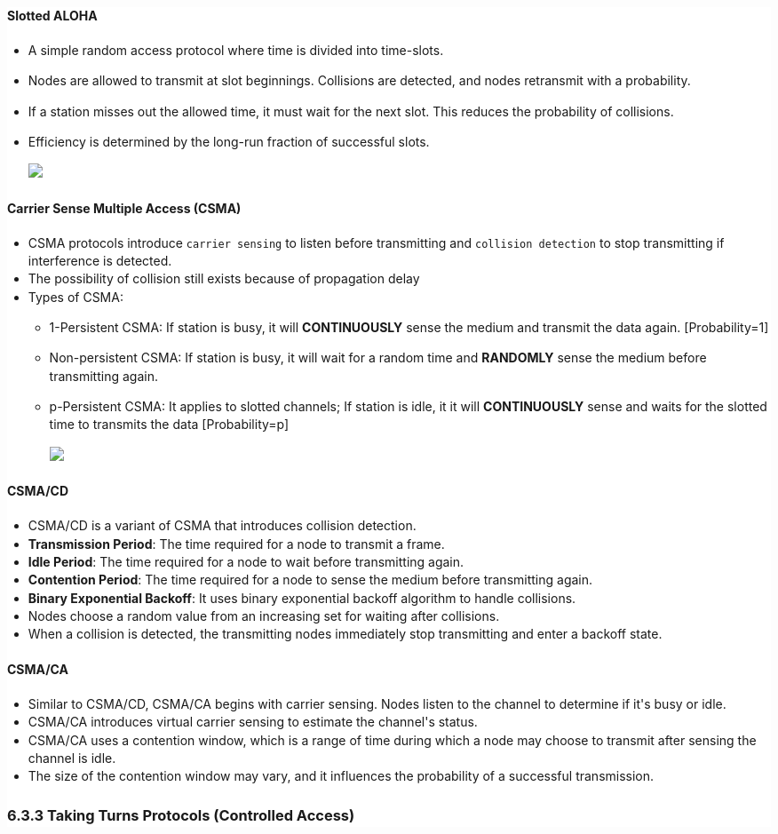 #### Slotted ALOHA

- A simple random access protocol where time is divided into time-slots. 
- Nodes are allowed to transmit at slot beginnings. Collisions are detected, and nodes retransmit with a probability. 
- If a station misses out the allowed time, it must wait for the next slot. This reduces the probability of collisions.
- Efficiency is determined by the long-run fraction of successful slots.

  <img src="https://www.myreadingroom.co.in/images/stories/docs/dcn/aloha%20Protocols_Slotted%20aloha.JPG" width="60%" height="auto">


#### Carrier Sense Multiple Access (CSMA)

- CSMA protocols introduce `carrier sensing` to listen before transmitting and `collision detection` to stop transmitting if interference is detected. 
- The possibility of collision still exists because of propagation delay
- Types of CSMA:
  - 1-Persistent CSMA: If station is busy, it will **CONTINUOUSLY** sense the medium and transmit the data again. [Probability=1]
  - Non-persistent CSMA: If station is busy, it will wait for a random time and **RANDOMLY** sense the medium before transmitting again.
  - p-Persistent CSMA: It applies to slotted channels; If station is idle, it it will **CONTINUOUSLY** sense and waits for the slotted time to transmits the data  [Probability=p]

    <img src="https://lh3.googleusercontent.com/pw/ABLVV85KjpQ0qYdwG8uIEdt8Cc9gmX_OuSDW8miulqzMWK6G4hWCye5msmonru0zsxMhdGGPvPA5v2BLjAbqQ8wdiKADibiq3uBky0cCGSA7HyDAtNAiEGnhGPQEKmwed5E1vho35A8BWl89Evxu11cV7nOY=w792-h912-s-no?authuser=1" width="60%" height="auto">

#### CSMA/CD

- CSMA/CD is a variant of CSMA that introduces collision detection.
- **Transmission Period**: The time required for a node to transmit a frame.
- **Idle Period**: The time required for a node to wait before transmitting again.
- **Contention Period**: The time required for a node to sense the medium before transmitting again. 
- **Binary Exponential Backoff**: It uses binary exponential backoff algorithm to handle collisions. 
- Nodes choose a random value from an increasing set for waiting after collisions.
- When a collision is detected, the transmitting nodes immediately stop transmitting and enter a backoff state.


#### CSMA/CA

- Similar to CSMA/CD, CSMA/CA begins with carrier sensing. Nodes listen to the channel to determine if it's busy or idle.
- CSMA/CA introduces virtual carrier sensing to estimate the channel's status. 
- CSMA/CA uses a contention window, which is a range of time during which a node may choose to transmit after sensing the channel is idle.
- The size of the contention window may vary, and it influences the probability of a successful transmission.

### 6.3.3 Taking Turns Protocols (Controlled Access)
